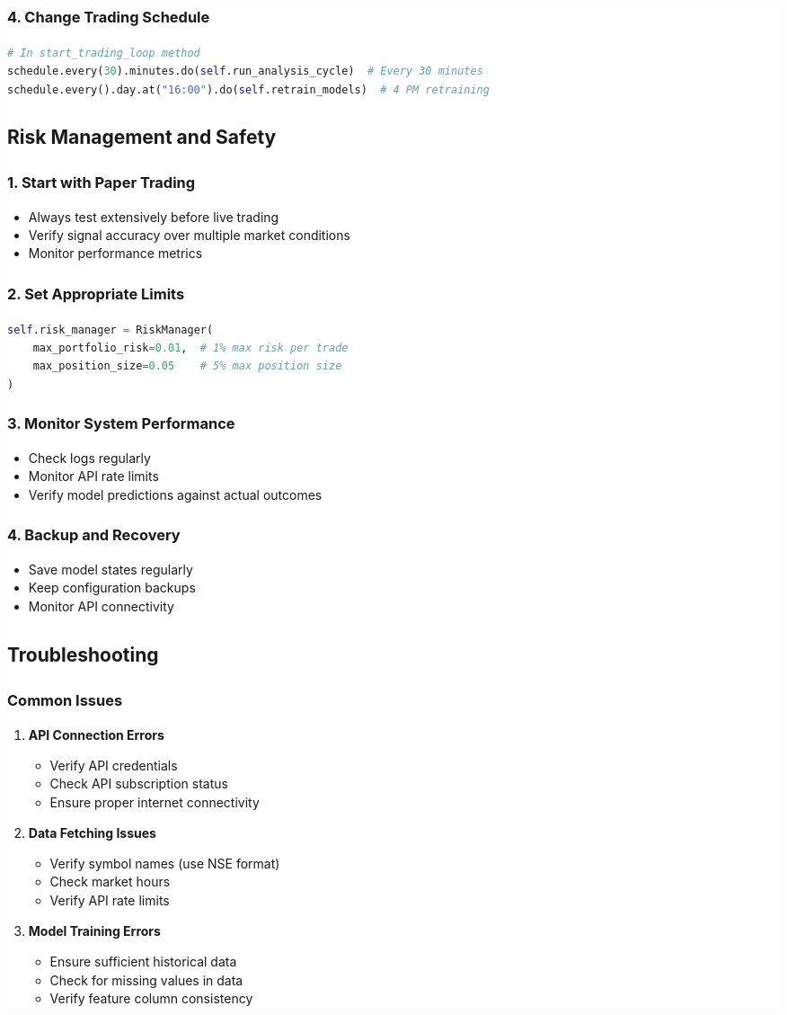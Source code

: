 ### 4. Change Trading Schedule
```python
# In start_trading_loop method
schedule.every(30).minutes.do(self.run_analysis_cycle)  # Every 30 minutes
schedule.every().day.at("16:00").do(self.retrain_models)  # 4 PM retraining
```

## Risk Management and Safety

### 1. Start with Paper Trading
- Always test extensively before live trading
- Verify signal accuracy over multiple market conditions
- Monitor performance metrics

### 2. Set Appropriate Limits
```python
self.risk_manager = RiskManager(
    max_portfolio_risk=0.01,  # 1% max risk per trade
    max_position_size=0.05    # 5% max position size
)
```

### 3. Monitor System Performance
- Check logs regularly
- Monitor API rate limits
- Verify model predictions against actual outcomes

### 4. Backup and Recovery
- Save model states regularly
- Keep configuration backups
- Monitor API connectivity

## Troubleshooting

### Common Issues

1. **API Connection Errors**
   - Verify API credentials
   - Check API subscription status
   - Ensure proper internet connectivity

2. **Data Fetching Issues**
   - Verify symbol names (use NSE format)
   - Check market hours
   - Verify API rate limits

3. **Model Training Errors**
   - Ensure sufficient historical data
   - Check for missing values in data
   - Verify feature column consistency
